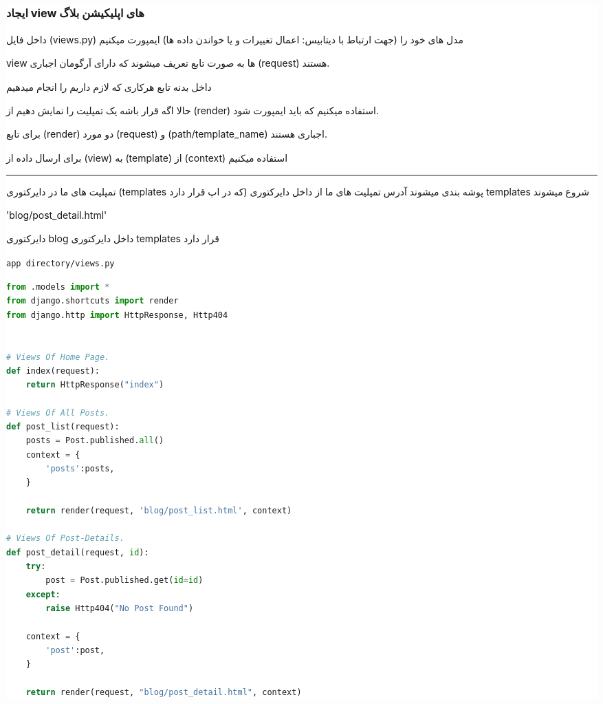 
### ایجاد view های اپلیکیشن بلاگ

داخل فایل (views.py) مدل های خود را (جهت ارتباط با دیتابیس: اعمال تغییرات و یا خواندن داده ها) ایمپورت میکنیم

view ها به صورت تابع تعریف میشوند که دارای آرگومان اجباری (request) هستند.

داخل بدنه تابع هرکاری که لازم داریم را انجام میدهیم

حالا اگه قرار باشه یک تمپلیت را نمایش دهیم از (render) استفاده میکنیم که باید ایمپورت شود.

برای تابع (render) دو مورد (request) و (path/template_name) اجباری هستند.

برای ارسال داده از (view) به (template) از (context) استفاده میکنیم

---

تمپلیت های ما در دایرکتوری (templates که در اپ قرار دارد) پوشه بندی میشوند آدرس تمپلیت های ما از داخل دایرکتوری templates شروع میشوند

'blog/post_detail.html'

دایرکتوری blog داخل دایرکتوری templates قرار دارد

`app directory/views.py`

```python
from .models import *
from django.shortcuts import render
from django.http import HttpResponse, Http404


# Views Of Home Page.
def index(request):
    return HttpResponse("index")

# Views Of All Posts.
def post_list(request):
    posts = Post.published.all()
    context = {
        'posts':posts,
    }

    return render(request, 'blog/post_list.html', context)

# Views Of Post-Details.
def post_detail(request, id):
    try:
        post = Post.published.get(id=id)
    except:
        raise Http404("No Post Found")

    context = {
        'post':post,
    }

    return render(request, "blog/post_detail.html", context)
```
